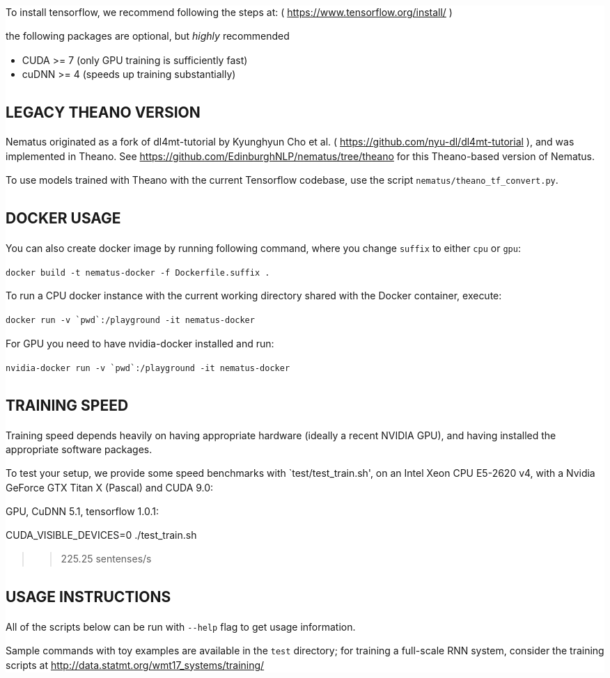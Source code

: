 To install tensorflow, we recommend following the steps at:
  ( https://www.tensorflow.org/install/ )

the following packages are optional, but *highly* recommended

 - CUDA >= 7  (only GPU training is sufficiently fast)
 - cuDNN >= 4 (speeds up training substantially)


LEGACY THEANO VERSION
---------------------

Nematus originated as a fork of dl4mt-tutorial by Kyunghyun Cho et al. ( https://github.com/nyu-dl/dl4mt-tutorial ), and was implemented in Theano.
See https://github.com/EdinburghNLP/nematus/tree/theano for this Theano-based version of Nematus.

To use models trained with Theano with the current Tensorflow codebase, use the script `nematus/theano_tf_convert.py`.

DOCKER USAGE
------------

You can also create docker image by running following command, where you change `suffix` to either `cpu` or `gpu`:

`docker build -t nematus-docker -f Dockerfile.suffix .`

To run a CPU docker instance with the current working directory shared with the Docker container, execute:

``docker run -v `pwd`:/playground -it nematus-docker``

For GPU you need to have nvidia-docker installed and run:

``nvidia-docker run -v `pwd`:/playground -it nematus-docker``


TRAINING SPEED
--------------

Training speed depends heavily on having appropriate hardware (ideally a recent NVIDIA GPU),
and having installed the appropriate software packages.

To test your setup, we provide some speed benchmarks with `test/test_train.sh',
on an Intel Xeon CPU E5-2620 v4, with a Nvidia GeForce GTX Titan X (Pascal) and CUDA 9.0:


GPU, CuDNN 5.1, tensorflow 1.0.1:

  CUDA_VISIBLE_DEVICES=0 ./test_train.sh

>> 225.25 sentenses/s

 
USAGE INSTRUCTIONS
------------------

All of the scripts below can be run with `--help` flag to get usage information.

Sample commands with toy examples are available in the `test` directory;
for training a full-scale RNN system, consider the training scripts at http://data.statmt.org/wmt17_systems/training/
